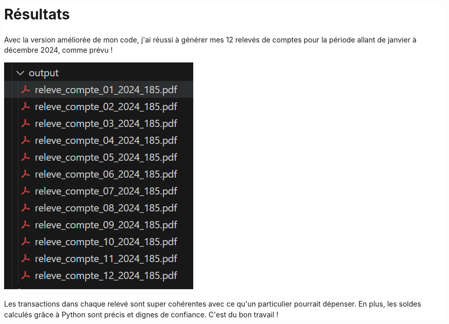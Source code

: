 
# Résultats

Avec la version améliorée de mon code, j'ai réussi à générer mes 12 relevés de comptes pour la période allant de janvier à décembre 2024, comme prévu !

![Les relevés sont là](./images/img4.png "Les relevés sont là")

Les transactions dans chaque relevé sont super cohérentes avec ce qu'un particulier pourrait dépenser. En plus, les soldes calculés grâce à Python sont précis et dignes de confiance. C'est du bon travail !
